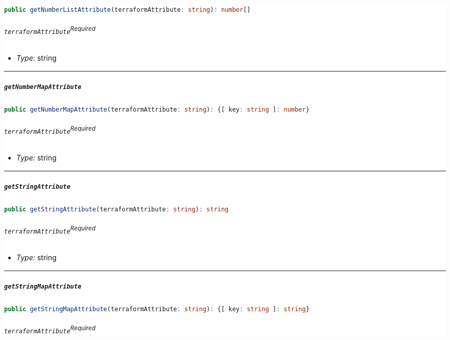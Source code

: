 ```typescript
public getNumberListAttribute(terraformAttribute: string): number[]
```

###### `terraformAttribute`<sup>Required</sup> <a name="terraformAttribute" id="@cdktf/provider-azurerm.servicebusTopic.ServicebusTopicTimeoutsOutputReference.getNumberListAttribute.parameter.terraformAttribute"></a>

- *Type:* string

---

##### `getNumberMapAttribute` <a name="getNumberMapAttribute" id="@cdktf/provider-azurerm.servicebusTopic.ServicebusTopicTimeoutsOutputReference.getNumberMapAttribute"></a>

```typescript
public getNumberMapAttribute(terraformAttribute: string): {[ key: string ]: number}
```

###### `terraformAttribute`<sup>Required</sup> <a name="terraformAttribute" id="@cdktf/provider-azurerm.servicebusTopic.ServicebusTopicTimeoutsOutputReference.getNumberMapAttribute.parameter.terraformAttribute"></a>

- *Type:* string

---

##### `getStringAttribute` <a name="getStringAttribute" id="@cdktf/provider-azurerm.servicebusTopic.ServicebusTopicTimeoutsOutputReference.getStringAttribute"></a>

```typescript
public getStringAttribute(terraformAttribute: string): string
```

###### `terraformAttribute`<sup>Required</sup> <a name="terraformAttribute" id="@cdktf/provider-azurerm.servicebusTopic.ServicebusTopicTimeoutsOutputReference.getStringAttribute.parameter.terraformAttribute"></a>

- *Type:* string

---

##### `getStringMapAttribute` <a name="getStringMapAttribute" id="@cdktf/provider-azurerm.servicebusTopic.ServicebusTopicTimeoutsOutputReference.getStringMapAttribute"></a>

```typescript
public getStringMapAttribute(terraformAttribute: string): {[ key: string ]: string}
```

###### `terraformAttribute`<sup>Required</sup> <a name="terraformAttribute" id="@cdktf/provider-azurerm.servicebusTopic.ServicebusTopicTimeoutsOutputReference.getStringMapAttribute.parameter.terraformAttribute"></a>
